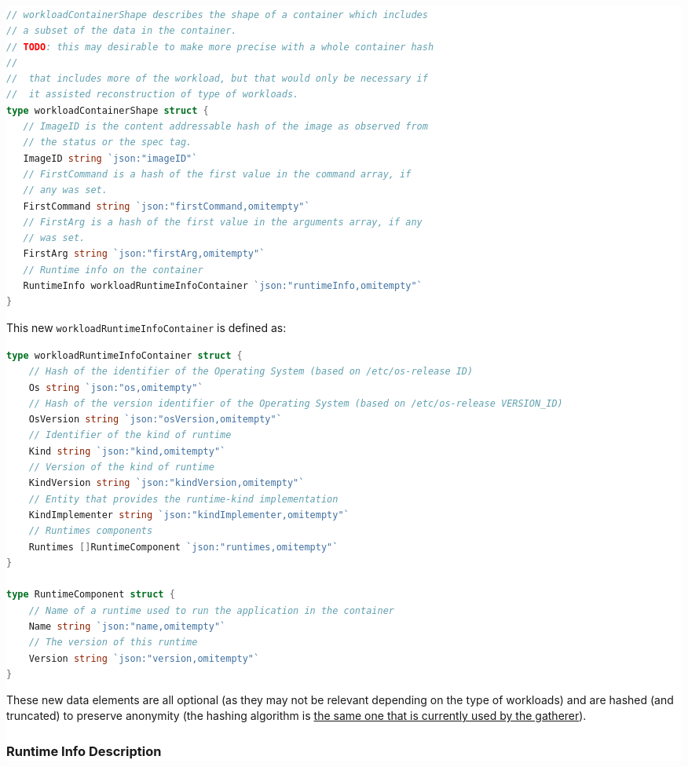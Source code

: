 ```go
// workloadContainerShape describes the shape of a container which includes
// a subset of the data in the container.
// TODO: this may desirable to make more precise with a whole container hash
//
//  that includes more of the workload, but that would only be necessary if
//  it assisted reconstruction of type of workloads.
type workloadContainerShape struct {
   // ImageID is the content addressable hash of the image as observed from
   // the status or the spec tag.
   ImageID string `json:"imageID"`
   // FirstCommand is a hash of the first value in the command array, if
   // any was set.
   FirstCommand string `json:"firstCommand,omitempty"`
   // FirstArg is a hash of the first value in the arguments array, if any
   // was set.
   FirstArg string `json:"firstArg,omitempty"`
   // Runtime info on the container
   RuntimeInfo workloadRuntimeInfoContainer `json:"runtimeInfo,omitempty"`
}
```

This new `workloadRuntimeInfoContainer` is defined as:

```go
type workloadRuntimeInfoContainer struct {
	// Hash of the identifier of the Operating System (based on /etc/os-release ID)
	Os string `json:"os,omitempty"`
	// Hash of the version identifier of the Operating System (based on /etc/os-release VERSION_ID)
	OsVersion string `json:"osVersion,omitempty"`
	// Identifier of the kind of runtime
	Kind string `json:"kind,omitempty"`
	// Version of the kind of runtime
	KindVersion string `json:"kindVersion,omitempty"`
	// Entity that provides the runtime-kind implementation
	KindImplementer string `json:"kindImplementer,omitempty"`
	// Runtimes components
	Runtimes []RuntimeComponent `json:"runtimes,omitempty"`
}

type RuntimeComponent struct {
	// Name of a runtime used to run the application in the container
	Name string `json:"name,omitempty"`
	// The version of this runtime
	Version string `json:"version,omitempty"`
}
```

These new data elements are all optional (as they may not be relevant depending on the type of workloads) and are hashed (and truncated) to preserve anonymity (the hashing algorithm is [the same one that is currently used by the gatherer](https://github.com/openshift/insights-operator/blob/30b161f98eb185bb357ac84f8aca58e369d34bcd/pkg/gatherers/workloads/workloads_info.go#L336)).

### Runtime Info Description
